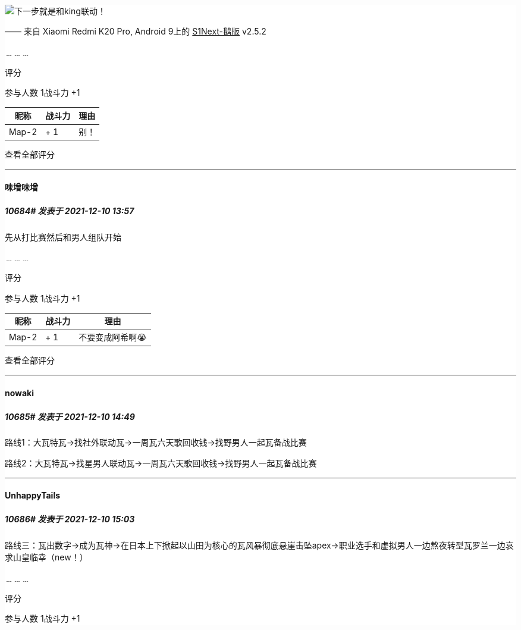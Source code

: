 <img src="https://static.saraba1st.com/image/smiley/face2017/067.png" referrerpolicy="no-referrer">下一步就是和king联动！

—— 来自 Xiaomi Redmi K20 Pro, Android 9上的 [S1Next-鹅版](https://github.com/ykrank/S1-Next/releases) v2.5.2

﹍﹍﹍

评分

 参与人数 1战斗力 +1

|昵称|战斗力|理由|
|----|---|---|
| Map-2| + 1|别！|

查看全部评分

*****

####  味增味增  
##### 10684#       发表于 2021-12-10 13:57

先从打比赛然后和男人组队开始

﹍﹍﹍

评分

 参与人数 1战斗力 +1

|昵称|战斗力|理由|
|----|---|---|
| Map-2| + 1|不要变成阿希啊😭|

查看全部评分

*****

####  nowaki  
##### 10685#       发表于 2021-12-10 14:49

路线1：大瓦特瓦→找社外联动瓦→一周瓦六天歌回收钱→找野男人一起瓦备战比赛

路线2：大瓦特瓦→找星男人联动瓦→一周瓦六天歌回收钱→找野男人一起瓦备战比赛

*****

####  UnhappyTails  
##### 10686#       发表于 2021-12-10 15:03

路线三：瓦出数字-&gt;成为瓦神-&gt;在日本上下掀起以山田为核心的瓦风暴彻底悬崖击坠apex-&gt;职业选手和虚拟男人一边熬夜转型瓦罗兰一边哀求山皇临幸（new！）

﹍﹍﹍

评分

 参与人数 1战斗力 +1

